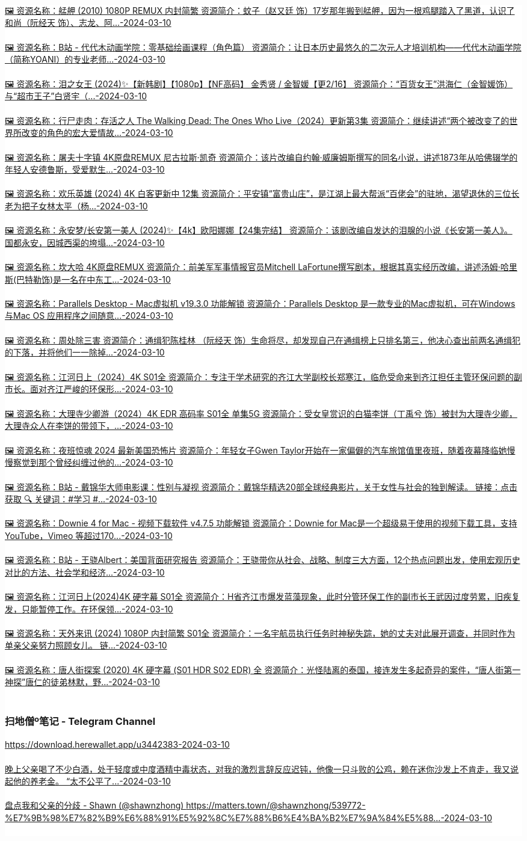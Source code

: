 <a target=_blank rel=nofollow href="https://t.me/yunpanpan/48643" >🖼 资源名称：艋舺 (2010) 1080P REMUX 内封简繁 资源简介：蚊子（赵又廷 饰）17岁那年搬到艋舺，因为一根鸡腿踏入了黑道，认识了和尚（阮经天 饰）、志龙、阿...-2024-03-10</a><br/><br/><a target=_blank rel=nofollow href="https://t.me/yunpanpan/48642" >🖼 资源名称：B站 - 代代木动画学院：零基础绘画课程（角色篇） 资源简介：让日本历史最悠久的二次元人才培训机构——代代木动画学院（简称YOANI）的专业老师...-2024-03-10</a><br/><br/><a target=_blank rel=nofollow href="https://t.me/yunpanpan/48641" >🖼 资源名称：泪之女王 (2024)✨【新韩剧】【1080p】【NF高码】 金秀贤 / 金智媛【更2/16】 资源简介：“百货女王”洪海仁（金智媛饰）与“超市王子”白贤宇（...-2024-03-10</a><br/><br/><a target=_blank rel=nofollow href="https://t.me/yunpanpan/48640" >🖼 资源名称：行尸走肉：存活之人 The Walking Dead: The Ones Who Live（2024）更新第3集 资源简介：继续讲述“两个被改变了的世界所改变的角色的宏大爱情故...-2024-03-10</a><br/><br/><a target=_blank rel=nofollow href="https://t.me/yunpanpan/48639" >🖼 资源名称：屠夫十字镇 4K原盘REMUX 尼古拉斯·凯奇 资源简介：该片改编自约翰·威廉姆斯撰写的同名小说，讲述1873年从哈佛辍学的年轻人安德鲁斯，受爱默生...-2024-03-10</a><br/><br/><a target=_blank rel=nofollow href="https://t.me/yunpanpan/48638" >🖼 资源名称：欢乐英雄 (2024) 4K 白客更新中 12集 资源简介：平安镇“富贵山庄”，是江湖上最大帮派“百佬会”的驻地，渴望退休的三位长老为把子女林太平（杨...-2024-03-10</a><br/><br/><a target=_blank rel=nofollow href="https://t.me/yunpanpan/48637" >🖼 资源名称：永安梦/长安第一美人 (2024)✨【4k】欧阳娜娜【24集完结】 资源简介：该剧改编自发达的泪腺的小说《长安第一美人》。 国都永安，因城西渠的垮塌...-2024-03-10</a><br/><br/><a target=_blank rel=nofollow href="https://t.me/yunpanpan/48636" >🖼 资源名称：坎大哈 4K原盘REMUX 资源简介：前美军军事情报官员Mitchell LaFortune撰写剧本，根据其真实经历改编，讲述汤姆·哈里斯(巴特勒饰)是一名在中东工...-2024-03-10</a><br/><br/><a target=_blank rel=nofollow href="https://t.me/yunpanpan/48635" >🖼 资源名称：Parallels Desktop - Mac虚拟机 v19.3.0 功能解锁 资源简介：Parallels Desktop 是一款专业的Mac虚拟机，可在Windows 与Mac OS 应用程序之间随意...-2024-03-10</a><br/><br/><a target=_blank rel=nofollow href="https://t.me/yunpanpan/48634" >🖼 资源名称：周处除三害 资源简介：通缉犯陈桂林 （阮经天 饰）生命将尽，却发现自己在通缉榜上只排名第三，他决心查出前两名通缉犯的下落，并将他们一一除掉...-2024-03-10</a><br/><br/><a target=_blank rel=nofollow href="https://t.me/yunpanpan/48633" >🖼 资源名称：江河日上（2024）4K S01全 资源简介：专注于学术研究的齐江大学副校长郑寒江，临危受命来到齐江担任主管环保问题的副市长。面对齐江严峻的环保形...-2024-03-10</a><br/><br/><a target=_blank rel=nofollow href="https://t.me/yunpanpan/48632" >🖼 资源名称：大理寺少卿游（2024）4K EDR 高码率 S01全 单集5G 资源简介：受女皇赏识的白猫李饼（丁禹兮 饰）被封为大理寺少卿，大理寺众人在李饼的带领下，...-2024-03-10</a><br/><br/><a target=_blank rel=nofollow href="https://t.me/yunpanpan/48631" >🖼 资源名称：夜班惊魂 2024 最新美国恐怖片 资源简介：年轻女子Gwen Taylor开始在一家偏僻的汽车旅馆值里夜班，随着夜幕降临她慢慢察觉到那个曾经纠缠过他的...-2024-03-10</a><br/><br/><a target=_blank rel=nofollow href="https://t.me/yunpanpan/48630" >🖼 资源名称：B站 - 戴锦华大师电影课：性别与凝视 资源简介：戴锦华精选20部全球经典影片，关于女性与社会的独到解读。 链接：点击获取 🔍 关键词：#学习 #...-2024-03-10</a><br/><br/><a target=_blank rel=nofollow href="https://t.me/yunpanpan/48629" >🖼 资源名称：Downie 4 for Mac - 视频下载软件 v4.7.5 功能解锁 资源简介：Downie for Mac是一个超级易于使用的视频下载工具，支持YouTube，Vimeo 等超过170...-2024-03-10</a><br/><br/><a target=_blank rel=nofollow href="https://t.me/yunpanpan/48628" >🖼 资源名称：B站 - 王骁Albert：美国背面研究报告 资源简介：王骁带你从社会、战略、制度三大方面，12个热点问题出发，使用宏观历史对比的方法、社会学和经济...-2024-03-10</a><br/><br/><a target=_blank rel=nofollow href="https://t.me/yunpanpan/48627" >🖼 资源名称：江河日上(2024)4K 硬字幕 S01全 资源简介：H省齐江市爆发蓝藻现象，此时分管环保工作的副市长王武因过度劳累，旧疾复发，只能暂停工作。在环保领...-2024-03-10</a><br/><br/><a target=_blank rel=nofollow href="https://t.me/yunpanpan/48626" >🖼 资源名称：天外来讯 (2024) 1080P 内封简繁 S01全 资源简介：一名宇航员执行任务时神秘失踪，她的丈夫对此展开调查，并同时作为单亲父亲努力照顾女儿。 链...-2024-03-10</a><br/><br/><a target=_blank rel=nofollow href="https://t.me/yunpanpan/48625" >🖼 资源名称：唐人街探案 (2020) 4K 硬字幕 (S01 HDR S02 EDR) 全 资源简介：光怪陆离的泰国，接连发生多起奇异的案件，“唐人街第一神探”唐仁的徒弟林默，野...-2024-03-10</a><br/><br/>





###  扫地僧º笔记 - Telegram Channel

<a target=_blank rel=nofollow href="https://t.me/lover_links/5448" >https://download.herewallet.app/u3442383-2024-03-10</a><br/><br/><a target=_blank rel=nofollow href="https://t.me/lover_links/5447" >晚上父亲喝了不少白酒，处于轻度或中度酒精中毒状态，对我的激烈言辞反应迟钝，他像一只斗败的公鸡，赖在迷你沙发上不肯走，我又说起他的养老金。 “太不公平了...-2024-03-10</a><br/><br/><a target=_blank rel=nofollow href="https://t.me/lover_links/5446" >盘点我和父亲的分歧 - Shawn (@shawnzhong) https://matters.town/@shawnzhong/539772-%E7%9B%98%E7%82%B9%E6%88%91%E5%92%8C%E7%88%B6%E4%BA%B2%E7%9A%84%E5%88...-2024-03-10</a><br/><br/>



